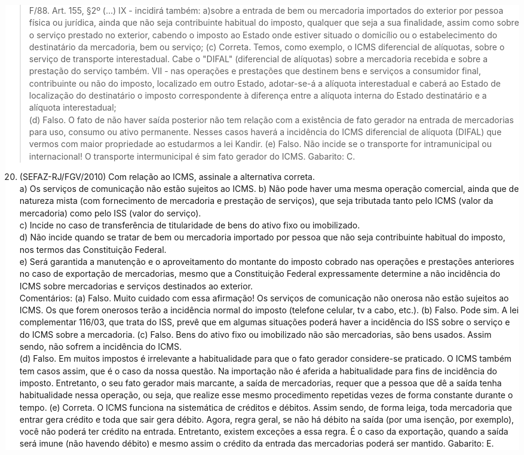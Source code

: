 >F/88. Art. 155, §2º (...) 
IX - incidirá também: 
a)sobre a entrada de bem ou mercadoria importados do exterior por pessoa física ou jurídica, ainda que não seja contribuinte habitual do imposto, qualquer que seja a sua finalidade, assim como sobre o serviço prestado no exterior, cabendo o imposto ao Estado onde estiver situado o domicílio ou o estabelecimento do destinatário da mercadoria, bem ou serviço; 
(c) Correta. Temos, como exemplo, o ICMS diferencial de alíquotas, sobre o serviço de transporte interestadual. Cabe o "DIFAL" (diferencial de alíquotas) sobre a mercadoria recebida e sobre a prestação do serviço também. 
VII - nas  operações  e  prestações  que  destinem  bens  e  serviços  a consumidor  final, contribuinte ou não do imposto, localizado em outro Estado,  adotar-se-á  a  alíquota interestadual  e  caberá  ao  Estado  de  localização  do  destinatário  o  imposto correspondente à diferença entre a alíquota interna do Estado destinatário e a alíquota interestadual;    
(d) Falso. O fato de não haver saída posterior não tem relação com a existência de fato gerador  na  entrada  de  mercadorias  para  uso,  consumo  ou  ativo  permanente.  Nesses casos haverá a incidência do ICMS diferencial de alíquota (DIFAL) que vermos com maior propriedade ao estudarmos a lei Kandir. 
(e) Falso. Não incide se o transporte for intramunicipal ou internacional! O transporte intermunicipal é sim fato gerador do ICMS. Gabarito: C. 
20. (SEFAZ-RJ/FGV/2010) Com relação ao ICMS, assinale a alternativa correta.  
a) Os serviços de comunicação não estão sujeitos ao ICMS. 
b) Não pode haver uma mesma operação comercial, ainda que de natureza mista (com fornecimento de mercadoria e prestação de serviços), que seja tributada tanto pelo ICMS (valor da mercadoria) como pelo ISS (valor do serviço).  
c) Incide no caso de transferência de titularidade de bens do ativo fixo ou imobilizado.  
d) Não incide quando se tratar de bem ou mercadoria importado por pessoa que não seja contribuinte habitual do imposto, nos termos das Constituição Federal.  
e) Será garantida a manutenção e o aproveitamento do montante do imposto cobrado nas operações e prestações anteriores no caso de exportação de mercadorias, mesmo que a Constituição Federal expressamente determine a não incidência do ICMS sobre mercadorias e serviços destinados ao exterior.  
Comentários: 
(a) Falso. Muito cuidado com essa afirmação! Os serviços de comunicação não onerosa não estão sujeitos ao ICMS. Os que forem onerosos terão a incidência normal do imposto (telefone celular, tv a cabo, etc.). 
(b) Falso. Pode sim. A lei complementar 116/03, que trata do ISS, prevê que em algumas situações poderá haver a incidência do ISS sobre o serviço e do ICMS sobre a mercadoria. 
(c) Falso. Bens do ativo fixo ou imobilizado não são mercadorias, são bens usados. Assim sendo, não sofrem a incidência do ICMS.  
(d) Falso. Em  muitos  impostos  é  irrelevante  a  habitualidade  para  que  o  fato  gerador considere-se praticado. O ICMS também tem casos assim, que é o caso da nossa questão. 
Na  importação  não  é  aferida  a  habitualidade  para  fins  de  incidência  do  imposto. Entretanto,  o  seu  fato  gerador  mais  marcante,  a  saída  de  mercadorias,  requer  que  a pessoa  que  dê  a  saída  tenha  habitualidade  nessa  operação,  ou  seja,  que  realize  esse mesmo procedimento repetidas vezes de forma constante durante o tempo. 
(e) Correta. O ICMS funciona na sistemática de créditos e débitos. Assim sendo, de forma leiga, toda mercadoria que entrar gera crédito e toda que sair gera débito. Agora, regra geral, se não há débito na saída (por uma isenção, por exemplo), você não poderá ter crédito na entrada. Entretanto, existem exceções a essa regra. É o caso da exportação, quando a saída será imune (não havendo débito) e mesmo assim o crédito da entrada das mercadorias poderá ser mantido. 
Gabarito: E. 
